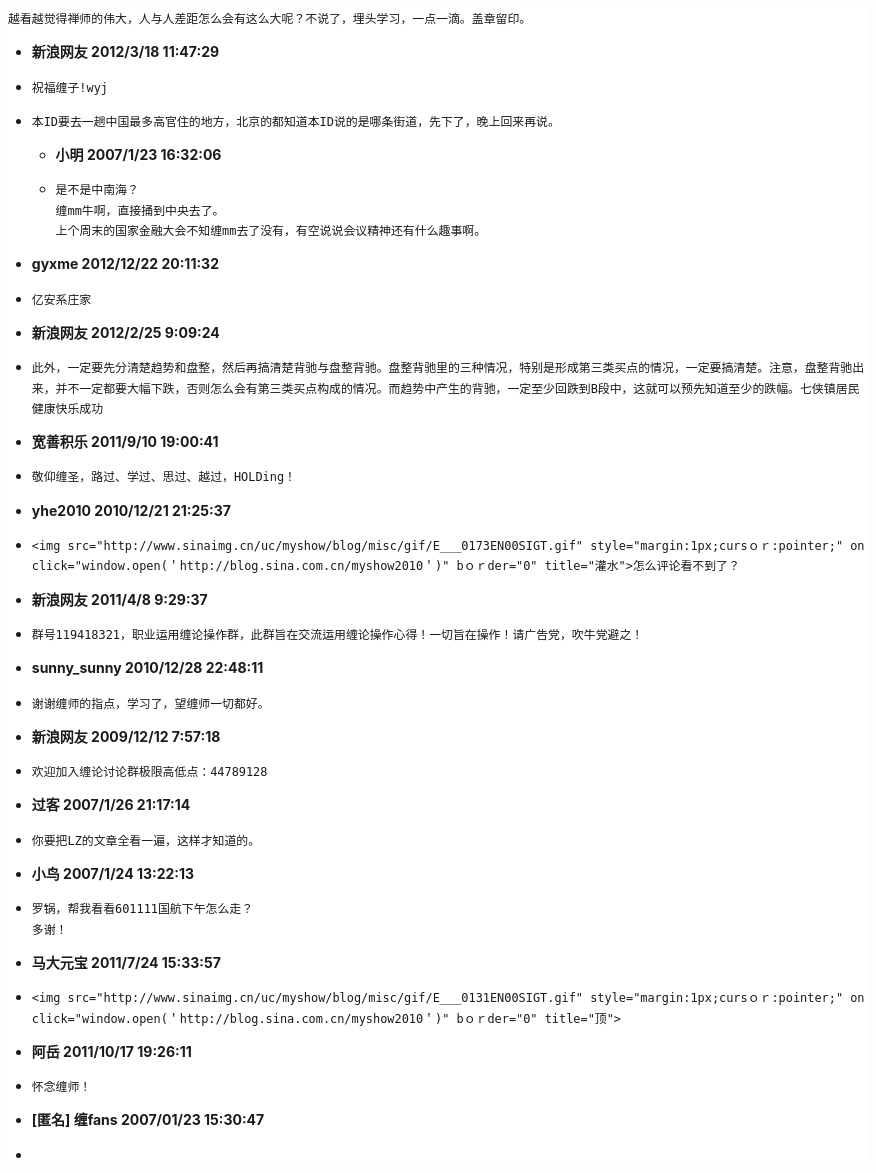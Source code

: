   ```
  越看越觉得禅师的伟大，人与人差距怎么会有这么大呢？不说了，埋头学习，一点一滴。盖章留印。
  ```
- **新浪网友 2012/3/18 11:47:29**
- ```
  祝福缠子!wyj
  ```
- ```
  本ID要去一趟中国最多高官住的地方，北京的都知道本ID说的是哪条街道，先下了，晚上回来再说。
  ```
   - **小明 2007/1/23 16:32:06**
   - ```
     是不是中南海？
     缠mm牛啊，直接捅到中央去了。
     上个周末的国家金融大会不知缠mm去了没有，有空说说会议精神还有什么趣事啊。
     ```
- **gyxme 2012/12/22 20:11:32**
- ```
  亿安系庄家
  ```
- **新浪网友 2012/2/25 9:09:24**
- ```
  此外，一定要先分清楚趋势和盘整，然后再搞清楚背驰与盘整背驰。盘整背驰里的三种情况，特别是形成第三类买点的情况，一定要搞清楚。注意，盘整背驰出来，并不一定都要大幅下跌，否则怎么会有第三类买点构成的情况。而趋势中产生的背驰，一定至少回跌到B段中，这就可以预先知道至少的跌幅。七侠镇居民健康快乐成功
  ```
- **宽善积乐 2011/9/10 19:00:41**
- ```
  敬仰缠圣，路过、学过、思过、越过，HOLDing！
  ```
- **yhe2010 2010/12/21 21:25:37**
- ```
  <img src="http://www.sinaimg.cn/uc/myshow/blog/misc/gif/E___0173EN00SIGT.gif" style="margin:1px;cursｏｒ:pointer;" onclick="window.open(＇http://blog.sina.com.cn/myshow2010＇)" bｏｒder="0" title="灌水">怎么评论看不到了？
  ```
- **新浪网友 2011/4/8 9:29:37**
- ```
  群号119418321，职业运用缠论操作群，此群旨在交流运用缠论操作心得！一切旨在操作！请广告党，吹牛党避之！    
  ```
- **sunny_sunny 2010/12/28 22:48:11**
- ```
  谢谢缠师的指点，学习了，望缠师一切都好。
  ```
- **新浪网友 2009/12/12 7:57:18**
- ```
  欢迎加入缠论讨论群极限高低点：44789128
  ```
- **过客 2007/1/26 21:17:14**
- ```
  你要把LZ的文章全看一遍，这样才知道的。
  ```
- **小鸟 2007/1/24 13:22:13**
- ```
  罗锅，帮我看看601111国航下午怎么走？
  多谢！
  ```
- **马大元宝 2011/7/24 15:33:57**
- ```
  <img src="http://www.sinaimg.cn/uc/myshow/blog/misc/gif/E___0131EN00SIGT.gif" style="margin:1px;cursｏｒ:pointer;" onclick="window.open(＇http://blog.sina.com.cn/myshow2010＇)" bｏｒder="0" title="顶">
  ```
- **阿岳 2011/10/17 19:26:11**
- ```
  怀念缠师！
  ```
- **[匿名] 缠fans  2007/01/23 15:30:47**
- ```
  ```